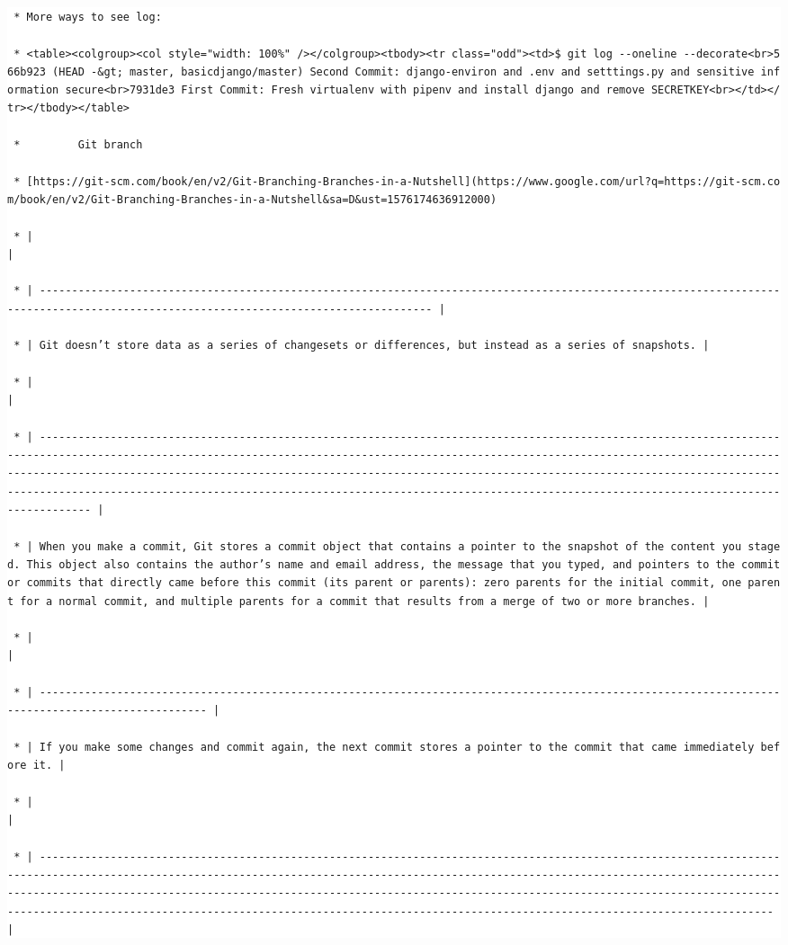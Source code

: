      * More ways to see log:

     * <table><colgroup><col style="width: 100%" /></colgroup><tbody><tr class="odd"><td>$ git log --oneline --decorate<br>566b923 (HEAD -&gt; master, basicdjango/master) Second Commit: django-environ and .env and setttings.py and sensitive information secure<br>7931de3 First Commit: Fresh virtualenv with pipenv and install django and remove SECRETKEY<br></td></tr></tbody></table>

     *         Git branch

     * [https://git-scm.com/book/en/v2/Git-Branching-Branches-in-a-Nutshell](https://www.google.com/url?q=https://git-scm.com/book/en/v2/Git-Branching-Branches-in-a-Nutshell&sa=D&ust=1576174636912000)

     * |                                                                                                                                                                                       |

     * | ------------------------------------------------------------------------------------------------------------------------------------------------------------------------------------- |

     * | Git doesn’t store data as a series of changesets or differences, but instead as a series of snapshots. |

     * |                                                                                                                                                                                                                                                                                                                                                                                                                                                                                                          |

     * | -------------------------------------------------------------------------------------------------------------------------------------------------------------------------------------------------------------------------------------------------------------------------------------------------------------------------------------------------------------------------------------------------------------------------------------------------------------------------------------------------------- |

     * | When you make a commit, Git stores a commit object that contains a pointer to the snapshot of the content you staged. This object also contains the author’s name and email address, the message that you typed, and pointers to the commit or commits that directly came before this commit (its parent or parents): zero parents for the initial commit, one parent for a normal commit, and multiple parents for a commit that results from a merge of two or more branches. |

     * |                                                                                                                                                    |

     * | -------------------------------------------------------------------------------------------------------------------------------------------------- |

     * | If you make some changes and commit again, the next commit stores a pointer to the commit that came immediately before it. |

     * |                                                                                                                                                                                                                                                                                                                                                                                                                                                                                            |

     * | ------------------------------------------------------------------------------------------------------------------------------------------------------------------------------------------------------------------------------------------------------------------------------------------------------------------------------------------------------------------------------------------------------------------------------------------------------------------------------------------ |
